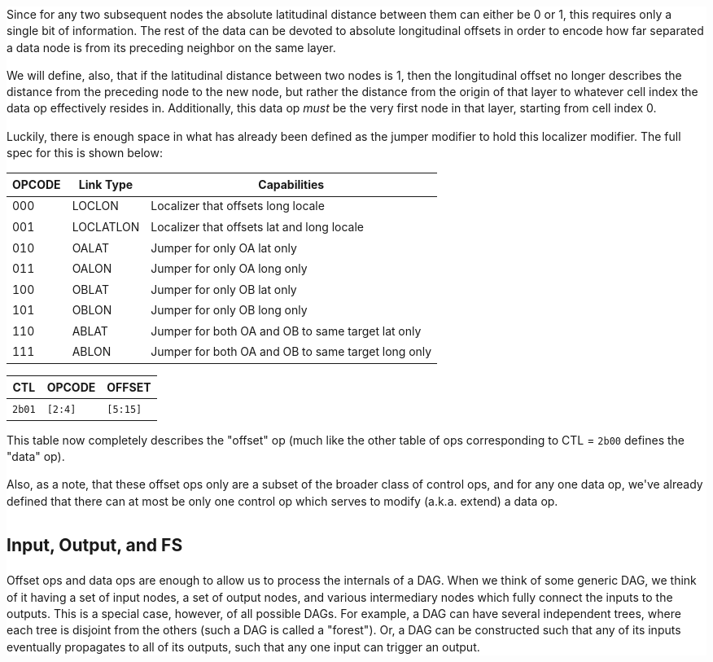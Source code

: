 Since for any two subsequent nodes the absolute latitudinal distance between
them can either be 0 or 1, this requires only a single bit of information.
The rest of the data can be devoted to absolute longitudinal offsets
in order to encode how far separated a data node is from its preceding
neighbor on the same layer.

We will define, also, that if the latitudinal distance between two nodes
is 1, then the longitudinal offset no longer describes the distance from
the preceding node to the new node, but rather the distance from
the origin of that layer to whatever cell index the data op effectively
resides in. Additionally, this data op _must_ be the very first
node in that layer, starting from cell index 0.

Luckily, there is enough space in what has already been defined as the
jumper modifier to hold this localizer modifier. The full spec for
this is shown below:

| OPCODE | Link Type | Capabilities                                       |
| ------ | --------- | -------------------------------------------------- |
| 000    | LOCLON    | Localizer that offsets long locale                 |
| 001    | LOCLATLON | Localizer that offsets lat and long locale         |
| 010    | OALAT     | Jumper for only OA lat only                        |
| 011    | OALON     | Jumper for only OA long only                       |
| 100    | OBLAT     | Jumper for only OB lat only                        |
| 101    | OBLON     | Jumper for only OB long only                       |
| 110    | ABLAT     | Jumper for both OA and OB to same target lat only  |
| 111    | ABLON     | Jumper for both OA and OB to same target long only |

| CTL    | OPCODE  | OFFSET   |
| ------ | ------- | -------- |
| `2b01` | `[2:4]` | `[5:15]` |

This table now completely describes the "offset" op (much like the other table
of ops corresponding to CTL = `2b00` defines the "data" op).

Also, as a note, that these offset ops only are a subset of the broader
class of control ops, and for any one data op, we've already defined
that there can at most be only one control op which serves to modify
(a.k.a. extend) a data op.

## Input, Output, and FS

Offset ops and data ops are enough to allow us to process the internals
of a DAG. When we think of some generic DAG, we think of it having
a set of input nodes, a set of output nodes, and various intermediary
nodes which fully connect the inputs to the outputs. This is a special
case, however, of all possible DAGs. For example, a DAG can have several
independent trees, where each tree is disjoint from the others
(such a DAG is called a "forest"). Or, a DAG can be constructed such that
any of its inputs eventually propagates to all of its outputs, such that
any one input can trigger an output.
